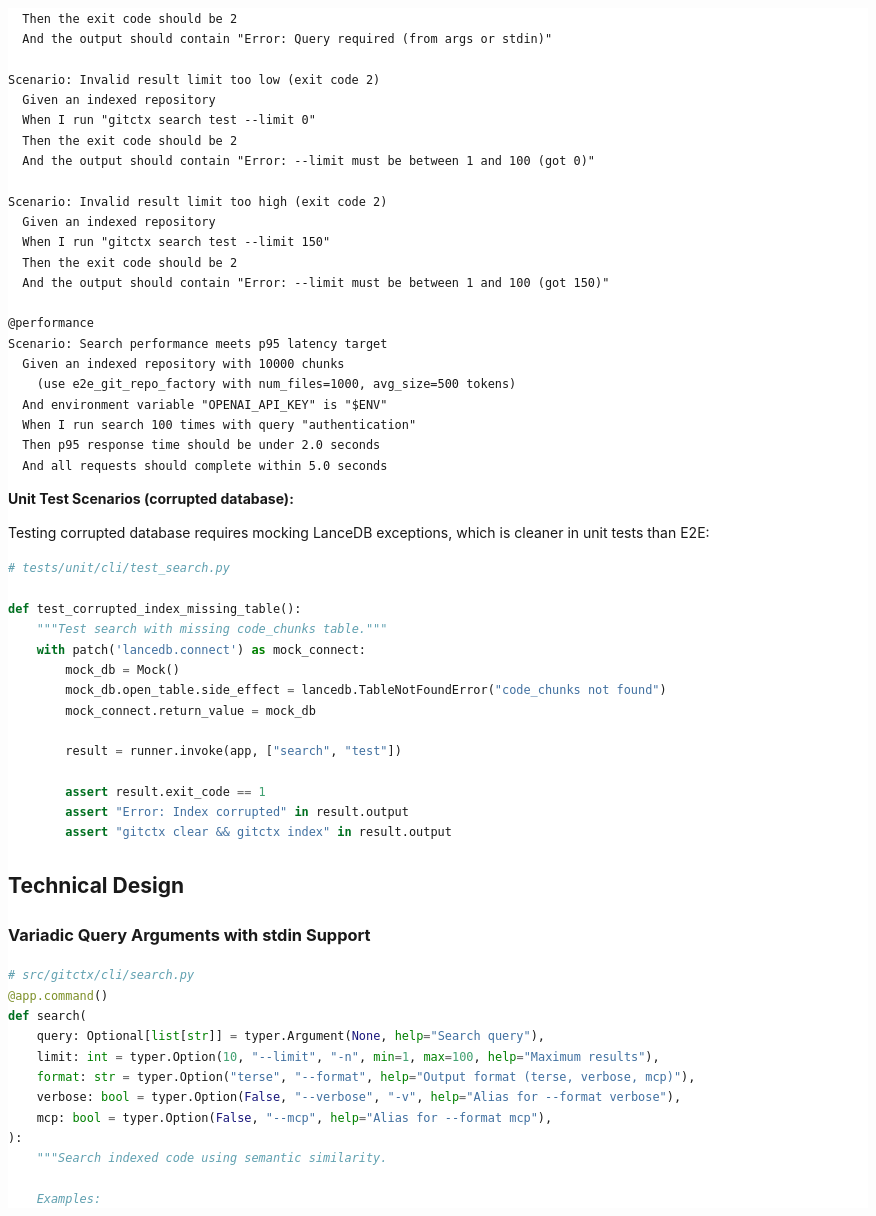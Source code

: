 ```gherkin
  Then the exit code should be 2
  And the output should contain "Error: Query required (from args or stdin)"

Scenario: Invalid result limit too low (exit code 2)
  Given an indexed repository
  When I run "gitctx search test --limit 0"
  Then the exit code should be 2
  And the output should contain "Error: --limit must be between 1 and 100 (got 0)"

Scenario: Invalid result limit too high (exit code 2)
  Given an indexed repository
  When I run "gitctx search test --limit 150"
  Then the exit code should be 2
  And the output should contain "Error: --limit must be between 1 and 100 (got 150)"

@performance
Scenario: Search performance meets p95 latency target
  Given an indexed repository with 10000 chunks
    (use e2e_git_repo_factory with num_files=1000, avg_size=500 tokens)
  And environment variable "OPENAI_API_KEY" is "$ENV"
  When I run search 100 times with query "authentication"
  Then p95 response time should be under 2.0 seconds
  And all requests should complete within 5.0 seconds
```

**Unit Test Scenarios (corrupted database):**

Testing corrupted database requires mocking LanceDB exceptions, which is cleaner in unit tests than E2E:

```python
# tests/unit/cli/test_search.py

def test_corrupted_index_missing_table():
    """Test search with missing code_chunks table."""
    with patch('lancedb.connect') as mock_connect:
        mock_db = Mock()
        mock_db.open_table.side_effect = lancedb.TableNotFoundError("code_chunks not found")
        mock_connect.return_value = mock_db

        result = runner.invoke(app, ["search", "test"])

        assert result.exit_code == 1
        assert "Error: Index corrupted" in result.output
        assert "gitctx clear && gitctx index" in result.output
```

## Technical Design

### Variadic Query Arguments with stdin Support

```python
# src/gitctx/cli/search.py
@app.command()
def search(
    query: Optional[list[str]] = typer.Argument(None, help="Search query"),
    limit: int = typer.Option(10, "--limit", "-n", min=1, max=100, help="Maximum results"),
    format: str = typer.Option("terse", "--format", help="Output format (terse, verbose, mcp)"),
    verbose: bool = typer.Option(False, "--verbose", "-v", help="Alias for --format verbose"),
    mcp: bool = typer.Option(False, "--mcp", help="Alias for --format mcp"),
):
    """Search indexed code using semantic similarity.

    Examples:
```